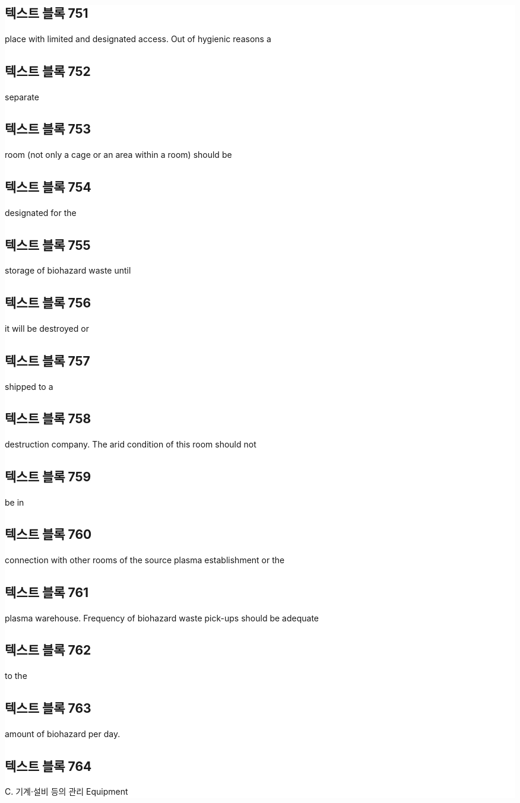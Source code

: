 ## 텍스트 블록 751
place with limited and designated access. Out of hygienic reasons a

## 텍스트 블록 752
separate

## 텍스트 블록 753
room (not only a cage or an area within a room) should be

## 텍스트 블록 754
designated for the

## 텍스트 블록 755
storage of biohazard waste until

## 텍스트 블록 756
it will be destroyed or

## 텍스트 블록 757
shipped to a

## 텍스트 블록 758
destruction company. The arid condition of this room should not

## 텍스트 블록 759
be in

## 텍스트 블록 760
connection with other rooms of the source plasma establishment or the

## 텍스트 블록 761
plasma warehouse. Frequency of biohazard waste pick-ups should be adequate

## 텍스트 블록 762
to the

## 텍스트 블록 763
amount of biohazard per day.

## 텍스트 블록 764
C. 기계·설비 등의 관리 Equipment
